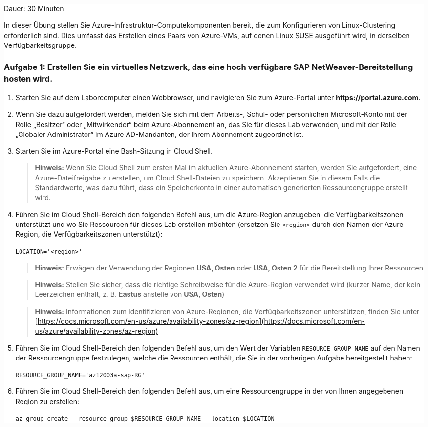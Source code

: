 Dauer: 30 Minuten

In dieser Übung stellen Sie Azure-Infrastruktur-Computekomponenten bereit, die zum Konfigurieren von Linux-Clustering erforderlich sind. Dies umfasst das Erstellen eines Paars von Azure-VMs, auf denen Linux SUSE ausgeführt wird, in derselben Verfügbarkeitsgruppe.

### Aufgabe 1: Erstellen Sie ein virtuelles Netzwerk, das eine hoch verfügbare SAP NetWeaver-Bereitstellung hosten wird.

1. Starten Sie auf dem Laborcomputer einen Webbrowser, und navigieren Sie zum Azure-Portal unter **https://portal.azure.com**.

1. Wenn Sie dazu aufgefordert werden, melden Sie sich mit dem Arbeits-, Schul- oder persönlichen Microsoft-Konto mit der Rolle „Besitzer“ oder „Mitwirkender“ beim Azure-Abonnement an, das Sie für dieses Lab verwenden, und mit der Rolle „Globaler Administrator“ im Azure AD-Mandanten, der Ihrem Abonnement zugeordnet ist.

1. Starten Sie im Azure-Portal eine Bash-Sitzung in Cloud Shell. 

    > **Hinweis:** Wenn Sie Cloud Shell zum ersten Mal im aktuellen Azure-Abonnement starten, werden Sie aufgefordert, eine Azure-Dateifreigabe zu erstellen, um Cloud Shell-Dateien zu speichern. Akzeptieren Sie in diesem Falls die Standardwerte, was dazu führt, dass ein Speicherkonto in einer automatisch generierten Ressourcengruppe erstellt wird.

1. Führen Sie im Cloud Shell-Bereich den folgenden Befehl aus, um die Azure-Region anzugeben, die Verfügbarkeitszonen unterstützt und wo Sie Ressourcen für dieses Lab erstellen möchten (ersetzen Sie `<region>` durch den Namen der Azure-Region, die Verfügbarkeitszonen unterstützt):

    ```cli
    LOCATION='<region>'
    ```

    > **Hinweis:** Erwägen der Verwendung der Regionen **USA, Osten** oder **USA, Osten 2** für die Bereitstellung Ihrer Ressourcen 

    > **Hinweis:** Stellen Sie sicher, dass die richtige Schreibweise für die Azure-Region verwendet wird (kurzer Name, der kein Leerzeichen enthält, z. B. **Eastus** anstelle von **USA, Osten**)

    > **Hinweis:** Informationen zum Identifizieren von Azure-Regionen, die Verfügbarkeitszonen unterstützen, finden Sie unter [https://docs.microsoft.com/en-us/azure/availability-zones/az-region](https://docs.microsoft.com/en-us/azure/availability-zones/az-region)

1. Führen Sie im Cloud Shell-Bereich den folgenden Befehl aus, um den Wert der Variablen `RESOURCE_GROUP_NAME` auf den Namen der Ressourcengruppe festzulegen, welche die Ressourcen enthält, die Sie in der vorherigen Aufgabe bereitgestellt haben:

    ```cli
    RESOURCE_GROUP_NAME='az12003a-sap-RG'
    ```

1. Führen Sie im Cloud Shell-Bereich den folgenden Befehl aus, um eine Ressourcengruppe in der von Ihnen angegebenen Region zu erstellen:

    ```cli
    az group create --resource-group $RESOURCE_GROUP_NAME --location $LOCATION
    ```
